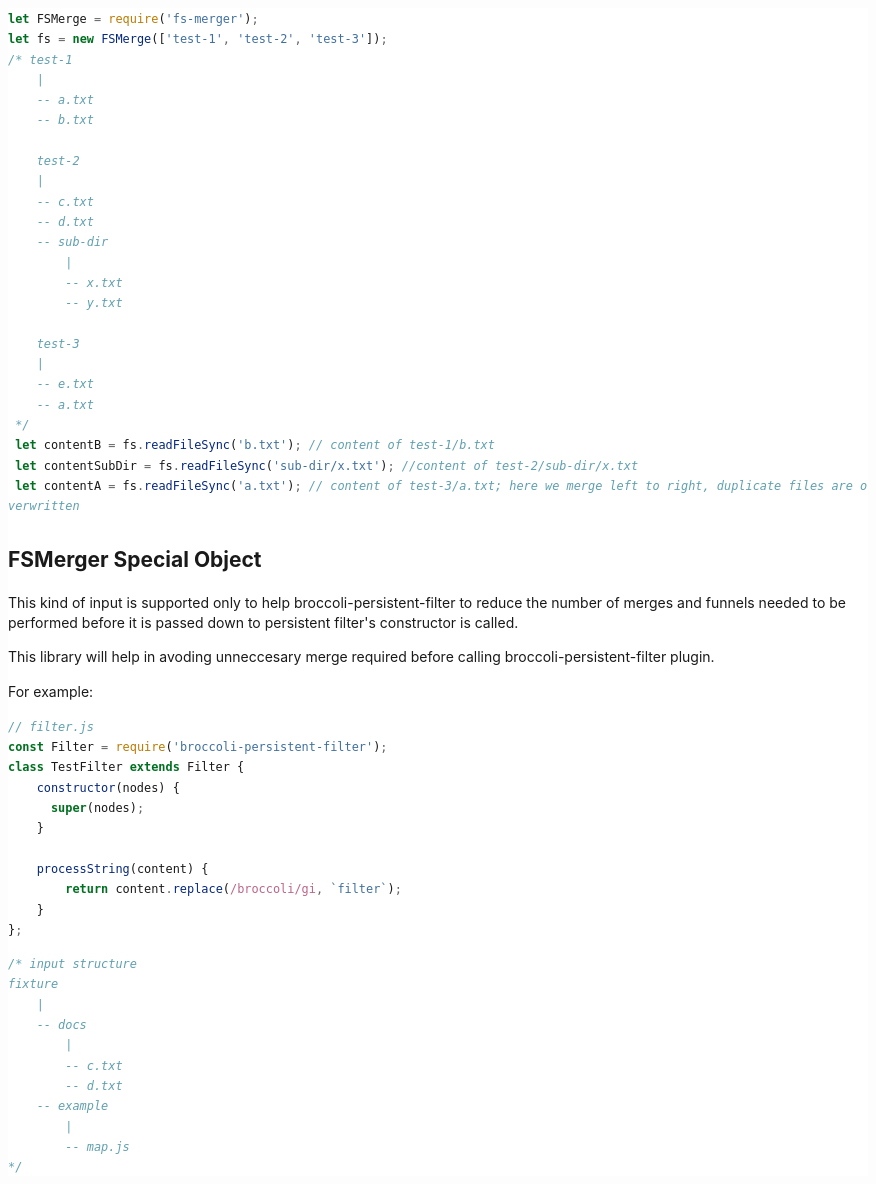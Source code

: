 ```js
let FSMerge = require('fs-merger');
let fs = new FSMerge(['test-1', 'test-2', 'test-3']);
/* test-1
    |
    -- a.txt
    -- b.txt

    test-2
    |
    -- c.txt
    -- d.txt
    -- sub-dir
        |
        -- x.txt
        -- y.txt

    test-3
    |
    -- e.txt
    -- a.txt
 */
 let contentB = fs.readFileSync('b.txt'); // content of test-1/b.txt
 let contentSubDir = fs.readFileSync('sub-dir/x.txt'); //content of test-2/sub-dir/x.txt
 let contentA = fs.readFileSync('a.txt'); // content of test-3/a.txt; here we merge left to right, duplicate files are overwritten
 ```

## FSMerger Special Object
This kind of input is supported only to help broccoli-persistent-filter to reduce the number of merges and funnels needed to be performed before it is passed down to
persistent filter's constructor is called.

This library will help in avoding unneccesary merge required before calling broccoli-persistent-filter plugin.

For example:
```js
// filter.js
const Filter = require('broccoli-persistent-filter');
class TestFilter extends Filter {
    constructor(nodes) {
      super(nodes);
    }

    processString(content) {
        return content.replace(/broccoli/gi, `filter`);
    }
};
```
```js
/* input structure
fixture
    |
    -- docs
        |
        -- c.txt
        -- d.txt
    -- example
        |
        -- map.js
*/
```

